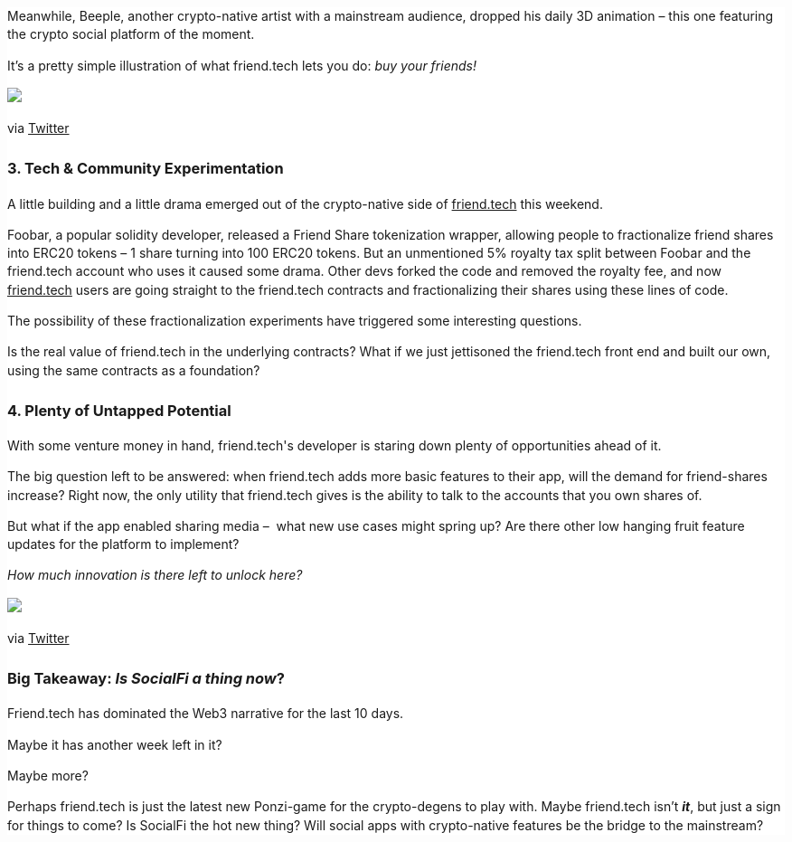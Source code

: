 Meanwhile, Beeple, another crypto-native artist with a mainstream audience, dropped his daily 3D animation – this one featuring the crypto social platform of the moment.

It’s a pretty simple illustration of what friend.tech lets you do: _buy your friends!_

![](https://bankless.ghost.io/content/images/2023/08/Screenshot-2023-08-21-at-8.32.33-PM.png)

via [Twitter](https://twitter.com/beeple/status/1693092983590052182?ref_src=twsrc%5Etfw&ref=bankless.ghost.io)

### 3. Tech & Community Experimentation

A little building and a little drama emerged out of the crypto-native side of [friend.tech](http://friend.tech/?ref=bankless.ghost.io) this weekend.

Foobar, a popular solidity developer, released a Friend Share tokenization wrapper, allowing people to fractionalize friend shares into ERC20 tokens – 1 share turning into 100 ERC20 tokens. But an unmentioned 5% royalty tax split between Foobar and the friend.tech account who uses it caused some drama. Other devs forked the code and removed the royalty fee, and now [friend.tech](http://friend.tech/?ref=bankless.ghost.io) users are going straight to the friend.tech contracts and fractionalizing their shares using these lines of code.

The possibility of these fractionalization experiments have triggered some interesting questions.

Is the real value of friend.tech in the underlying contracts? What if we just jettisoned the friend.tech front end and built our own, using the same contracts as a foundation?

### 4. Plenty of Untapped Potential

With some venture money in hand, friend.tech's developer is staring down plenty of opportunities ahead of it.

The big question left to be answered: when friend.tech adds more basic features to their app, will the demand for friend-shares increase? Right now, the only utility that friend.tech gives is the ability to talk to the accounts that you own shares of.

But what if the app enabled sharing media –  what new use cases might spring up? Are there other low hanging fruit feature updates for the platform to implement?

_How much innovation is there left to unlock here?_

![](https://bankless.ghost.io/content/images/2023/08/Screenshot-2023-08-21-at-8.33.03-PM.png)

via [Twitter](https://twitter.com/0xgaut/status/1693277114185711820?ref_src=twsrc%5Etfw&ref=bankless.ghost.io)

### Big Takeaway: _Is SocialFi a thing now_?

Friend.tech has dominated the Web3 narrative for the last 10 days.

Maybe it has another week left in it?

Maybe more?

Perhaps friend.tech is just the latest new Ponzi-game for the crypto-degens to play with. Maybe friend.tech isn’t _**it**_, but just a sign for things to come? Is SocialFi the hot new thing? Will social apps with crypto-native features be the bridge to the mainstream?
